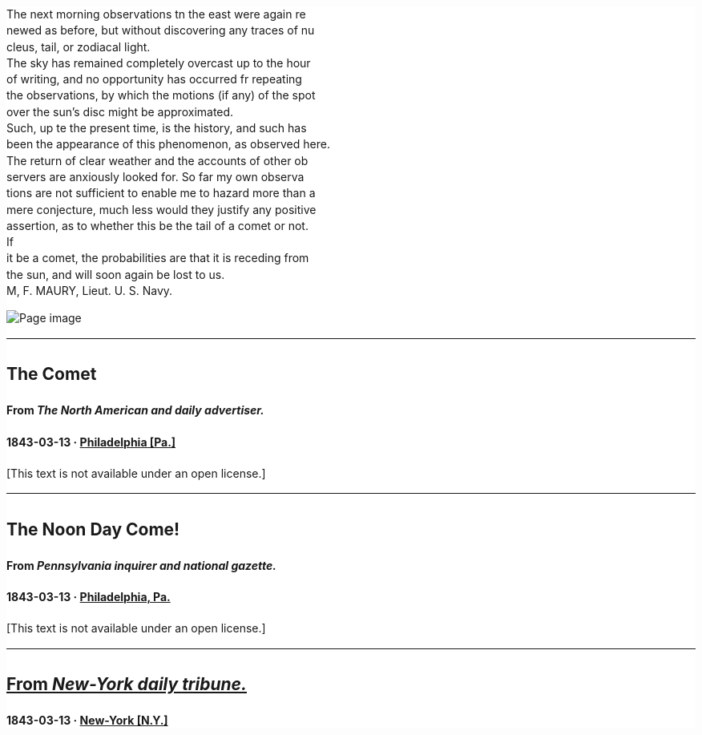 The next morning observations tn the east were again re­  
newed as before, but without discovering any traces of nu­  
cleus, tail, or zodiacal light.  
The sky has remained completely overcast up to the hour  
of writing, and no opportunity has occurred fr repeating  
the observations, by which the motions (if any) of the spot  
over the sun’s disc might be approximated.  
Such, up te the present time, is the history, and such has  
been the appearance of this phenomenon, as observed here.  
The return of clear weather and the accounts of other ob­  
servers are anxiously looked for. So far my own observa­  
tions are not sufficient to enable me to hazard more than a  
mere conjecture, much less would they justify any positive  
assertion, as to whether this be the tail of a comet or not.  
If  
it be a comet, the probabilities are that it is receding from  
the sun, and will soon again be lost to us.  
M, F. MAURY, Lieut. U. S. Navy.
</td><td style="width: 50%; max-height: 75%; margin: auto; display: block;">
<img alt="Page image" src="https://tile.loc.gov/image-services/iiif/service:ndnp:dlc:batch_dlc_buford_ver01:data:sn83026172:00211677983:1843031101:0461/pct:32.936756,5.494767,30.776456,91.615128/!600,600/0/default.jpg"/>
</td>
</tr></table>

---

## The Comet

#### From _The North American and daily advertiser._

#### 1843-03-13 &middot; [Philadelphia [Pa.]](http://dbpedia.org/resource/Philadelphia)

[This text is not available under an open license.]

---

## The Noon Day Come!

#### From _Pennsylvania inquirer and national gazette._

#### 1843-03-13 &middot; [Philadelphia, Pa.](http://dbpedia.org/resource/Philadelphia)

[This text is not available under an open license.]

---

## [From _New-York daily tribune._](https://www.loc.gov/resource/sn83030213/1843-03-13/ed-1/?sp=4)

#### 1843-03-13 &middot; [New-York [N.Y.]](http://dbpedia.org/resource/New_York_City)
